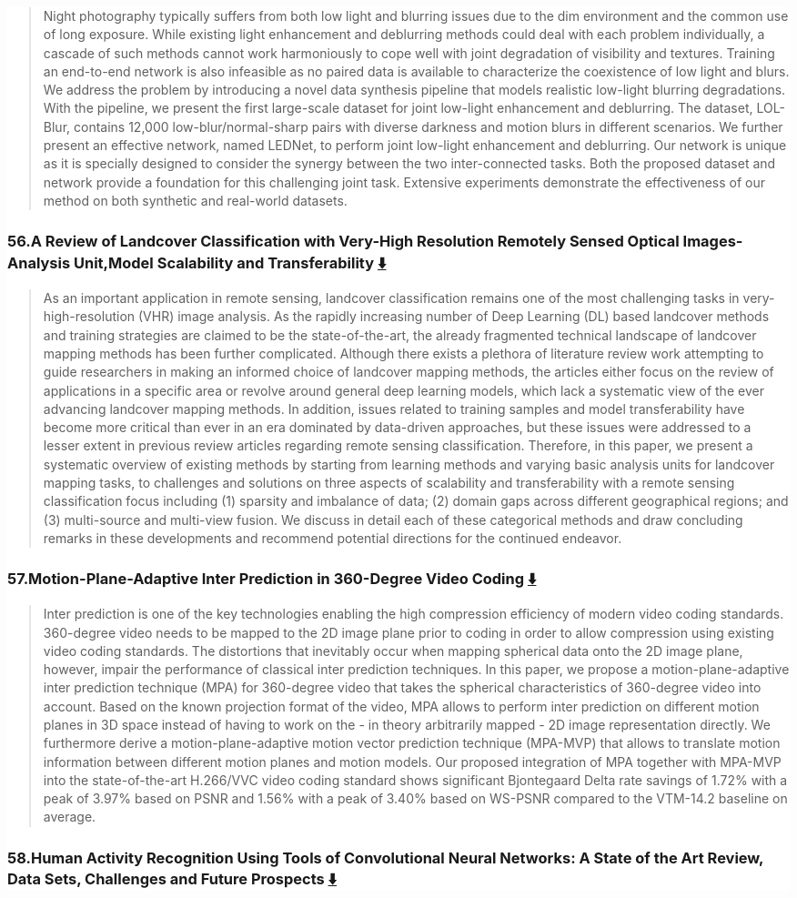 >  Night photography typically suffers from both low light and blurring issues due to the dim environment and the common use of long exposure. While existing light enhancement and deblurring methods could deal with each problem individually, a cascade of such methods cannot work harmoniously to cope well with joint degradation of visibility and textures. Training an end-to-end network is also infeasible as no paired data is available to characterize the coexistence of low light and blurs. We address the problem by introducing a novel data synthesis pipeline that models realistic low-light blurring degradations. With the pipeline, we present the first large-scale dataset for joint low-light enhancement and deblurring. The dataset, LOL-Blur, contains 12,000 low-blur/normal-sharp pairs with diverse darkness and motion blurs in different scenarios. We further present an effective network, named LEDNet, to perform joint low-light enhancement and deblurring. Our network is unique as it is specially designed to consider the synergy between the two inter-connected tasks. Both the proposed dataset and network provide a foundation for this challenging joint task. Extensive experiments demonstrate the effectiveness of our method on both synthetic and real-world datasets.      
### 56.A Review of Landcover Classification with Very-High Resolution Remotely Sensed Optical Images-Analysis Unit,Model Scalability and Transferability  [ :arrow_down: ](https://arxiv.org/pdf/2202.03342.pdf)
>  As an important application in remote sensing, landcover classification remains one of the most challenging tasks in very-high-resolution (VHR) image analysis. As the rapidly increasing number of Deep Learning (DL) based landcover methods and training strategies are claimed to be the state-of-the-art, the already fragmented technical landscape of landcover mapping methods has been further complicated. Although there exists a plethora of literature review work attempting to guide researchers in making an informed choice of landcover mapping methods, the articles either focus on the review of applications in a specific area or revolve around general deep learning models, which lack a systematic view of the ever advancing landcover mapping methods. In addition, issues related to training samples and model transferability have become more critical than ever in an era dominated by data-driven approaches, but these issues were addressed to a lesser extent in previous review articles regarding remote sensing classification. Therefore, in this paper, we present a systematic overview of existing methods by starting from learning methods and varying basic analysis units for landcover mapping tasks, to challenges and solutions on three aspects of scalability and transferability with a remote sensing classification focus including (1) sparsity and imbalance of data; (2) domain gaps across different geographical regions; and (3) multi-source and multi-view fusion. We discuss in detail each of these categorical methods and draw concluding remarks in these developments and recommend potential directions for the continued endeavor.      
### 57.Motion-Plane-Adaptive Inter Prediction in 360-Degree Video Coding  [ :arrow_down: ](https://arxiv.org/pdf/2202.03323.pdf)
>  Inter prediction is one of the key technologies enabling the high compression efficiency of modern video coding standards. 360-degree video needs to be mapped to the 2D image plane prior to coding in order to allow compression using existing video coding standards. The distortions that inevitably occur when mapping spherical data onto the 2D image plane, however, impair the performance of classical inter prediction techniques. In this paper, we propose a motion-plane-adaptive inter prediction technique (MPA) for 360-degree video that takes the spherical characteristics of 360-degree video into account. Based on the known projection format of the video, MPA allows to perform inter prediction on different motion planes in 3D space instead of having to work on the - in theory arbitrarily mapped - 2D image representation directly. We furthermore derive a motion-plane-adaptive motion vector prediction technique (MPA-MVP) that allows to translate motion information between different motion planes and motion models. Our proposed integration of MPA together with MPA-MVP into the state-of-the-art H.266/VVC video coding standard shows significant Bjontegaard Delta rate savings of 1.72% with a peak of 3.97% based on PSNR and 1.56% with a peak of 3.40% based on WS-PSNR compared to the VTM-14.2 baseline on average.      
### 58.Human Activity Recognition Using Tools of Convolutional Neural Networks: A State of the Art Review, Data Sets, Challenges and Future Prospects  [ :arrow_down: ](https://arxiv.org/pdf/2202.03274.pdf)